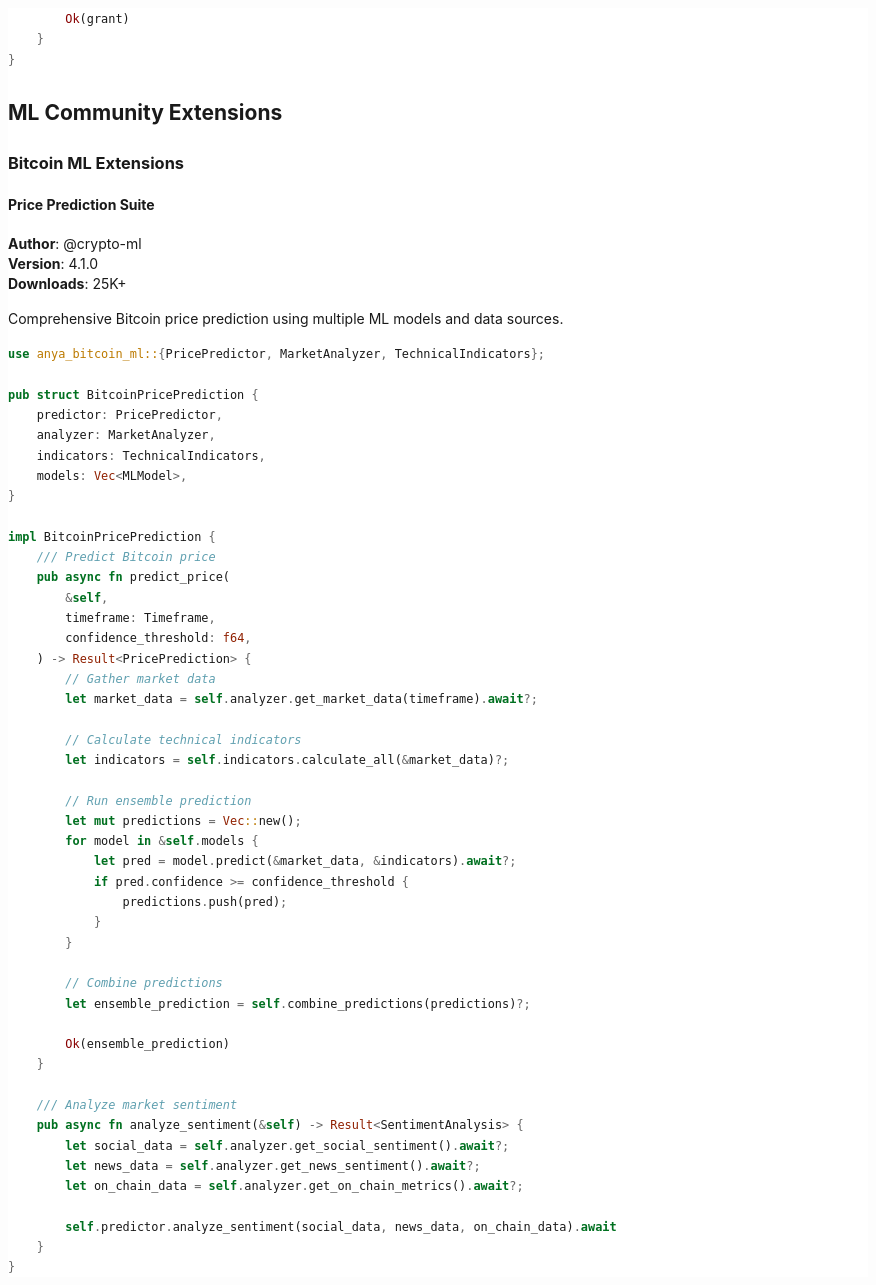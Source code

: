 ```rust
        Ok(grant)
    }
}
```

## ML Community Extensions

### Bitcoin ML Extensions

#### Price Prediction Suite
**Author**: @crypto-ml  
**Version**: 4.1.0  
**Downloads**: 25K+

Comprehensive Bitcoin price prediction using multiple ML models and data sources.

```rust
use anya_bitcoin_ml::{PricePredictor, MarketAnalyzer, TechnicalIndicators};

pub struct BitcoinPricePrediction {
    predictor: PricePredictor,
    analyzer: MarketAnalyzer,
    indicators: TechnicalIndicators,
    models: Vec<MLModel>,
}

impl BitcoinPricePrediction {
    /// Predict Bitcoin price
    pub async fn predict_price(
        &self,
        timeframe: Timeframe,
        confidence_threshold: f64,
    ) -> Result<PricePrediction> {
        // Gather market data
        let market_data = self.analyzer.get_market_data(timeframe).await?;
        
        // Calculate technical indicators
        let indicators = self.indicators.calculate_all(&market_data)?;
        
        // Run ensemble prediction
        let mut predictions = Vec::new();
        for model in &self.models {
            let pred = model.predict(&market_data, &indicators).await?;
            if pred.confidence >= confidence_threshold {
                predictions.push(pred);
            }
        }
        
        // Combine predictions
        let ensemble_prediction = self.combine_predictions(predictions)?;
        
        Ok(ensemble_prediction)
    }
    
    /// Analyze market sentiment
    pub async fn analyze_sentiment(&self) -> Result<SentimentAnalysis> {
        let social_data = self.analyzer.get_social_sentiment().await?;
        let news_data = self.analyzer.get_news_sentiment().await?;
        let on_chain_data = self.analyzer.get_on_chain_metrics().await?;
        
        self.predictor.analyze_sentiment(social_data, news_data, on_chain_data).await
    }
}
```